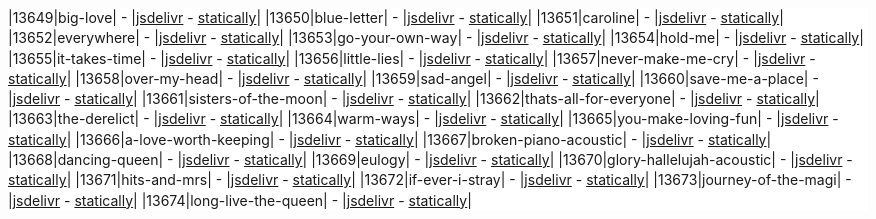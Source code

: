 |13649|big-love| - |[jsdelivr](https://cdn.jsdelivr.net/gh/dbchord/c4-1-3/10001-15000/13501-14000/big-love.png) - [statically](https://cdn.statically.io/gh/dbchord/c4-1-3/i/10001-15000/13501-14000/big-love.png)|
|13650|blue-letter| - |[jsdelivr](https://cdn.jsdelivr.net/gh/dbchord/c4-1-3/10001-15000/13501-14000/blue-letter.png) - [statically](https://cdn.statically.io/gh/dbchord/c4-1-3/i/10001-15000/13501-14000/blue-letter.png)|
|13651|caroline| - |[jsdelivr](https://cdn.jsdelivr.net/gh/dbchord/c4-1-3/10001-15000/13501-14000/caroline.png) - [statically](https://cdn.statically.io/gh/dbchord/c4-1-3/i/10001-15000/13501-14000/caroline.png)|
|13652|everywhere| - |[jsdelivr](https://cdn.jsdelivr.net/gh/dbchord/c4-1-3/10001-15000/13501-14000/everywhere.png) - [statically](https://cdn.statically.io/gh/dbchord/c4-1-3/i/10001-15000/13501-14000/everywhere.png)|
|13653|go-your-own-way| - |[jsdelivr](https://cdn.jsdelivr.net/gh/dbchord/c4-1-3/10001-15000/13501-14000/go-your-own-way.png) - [statically](https://cdn.statically.io/gh/dbchord/c4-1-3/i/10001-15000/13501-14000/go-your-own-way.png)|
|13654|hold-me| - |[jsdelivr](https://cdn.jsdelivr.net/gh/dbchord/c4-1-3/10001-15000/13501-14000/hold-me.png) - [statically](https://cdn.statically.io/gh/dbchord/c4-1-3/i/10001-15000/13501-14000/hold-me.png)|
|13655|it-takes-time| - |[jsdelivr](https://cdn.jsdelivr.net/gh/dbchord/c4-1-3/10001-15000/13501-14000/it-takes-time.png) - [statically](https://cdn.statically.io/gh/dbchord/c4-1-3/i/10001-15000/13501-14000/it-takes-time.png)|
|13656|little-lies| - |[jsdelivr](https://cdn.jsdelivr.net/gh/dbchord/c4-1-3/10001-15000/13501-14000/little-lies.png) - [statically](https://cdn.statically.io/gh/dbchord/c4-1-3/i/10001-15000/13501-14000/little-lies.png)|
|13657|never-make-me-cry| - |[jsdelivr](https://cdn.jsdelivr.net/gh/dbchord/c4-1-3/10001-15000/13501-14000/never-make-me-cry.png) - [statically](https://cdn.statically.io/gh/dbchord/c4-1-3/i/10001-15000/13501-14000/never-make-me-cry.png)|
|13658|over-my-head| - |[jsdelivr](https://cdn.jsdelivr.net/gh/dbchord/c4-1-3/10001-15000/13501-14000/over-my-head.png) - [statically](https://cdn.statically.io/gh/dbchord/c4-1-3/i/10001-15000/13501-14000/over-my-head.png)|
|13659|sad-angel| - |[jsdelivr](https://cdn.jsdelivr.net/gh/dbchord/c4-1-3/10001-15000/13501-14000/sad-angel.png) - [statically](https://cdn.statically.io/gh/dbchord/c4-1-3/i/10001-15000/13501-14000/sad-angel.png)|
|13660|save-me-a-place| - |[jsdelivr](https://cdn.jsdelivr.net/gh/dbchord/c4-1-3/10001-15000/13501-14000/save-me-a-place.png) - [statically](https://cdn.statically.io/gh/dbchord/c4-1-3/i/10001-15000/13501-14000/save-me-a-place.png)|
|13661|sisters-of-the-moon| - |[jsdelivr](https://cdn.jsdelivr.net/gh/dbchord/c4-1-3/10001-15000/13501-14000/sisters-of-the-moon.png) - [statically](https://cdn.statically.io/gh/dbchord/c4-1-3/i/10001-15000/13501-14000/sisters-of-the-moon.png)|
|13662|thats-all-for-everyone| - |[jsdelivr](https://cdn.jsdelivr.net/gh/dbchord/c4-1-3/10001-15000/13501-14000/thats-all-for-everyone.png) - [statically](https://cdn.statically.io/gh/dbchord/c4-1-3/i/10001-15000/13501-14000/thats-all-for-everyone.png)|
|13663|the-derelict| - |[jsdelivr](https://cdn.jsdelivr.net/gh/dbchord/c4-1-3/10001-15000/13501-14000/the-derelict.png) - [statically](https://cdn.statically.io/gh/dbchord/c4-1-3/i/10001-15000/13501-14000/the-derelict.png)|
|13664|warm-ways| - |[jsdelivr](https://cdn.jsdelivr.net/gh/dbchord/c4-1-3/10001-15000/13501-14000/warm-ways.png) - [statically](https://cdn.statically.io/gh/dbchord/c4-1-3/i/10001-15000/13501-14000/warm-ways.png)|
|13665|you-make-loving-fun| - |[jsdelivr](https://cdn.jsdelivr.net/gh/dbchord/c4-1-3/10001-15000/13501-14000/you-make-loving-fun.png) - [statically](https://cdn.statically.io/gh/dbchord/c4-1-3/i/10001-15000/13501-14000/you-make-loving-fun.png)|
|13666|a-love-worth-keeping| - |[jsdelivr](https://cdn.jsdelivr.net/gh/dbchord/c4-1-3/10001-15000/13501-14000/a-love-worth-keeping.png) - [statically](https://cdn.statically.io/gh/dbchord/c4-1-3/i/10001-15000/13501-14000/a-love-worth-keeping.png)|
|13667|broken-piano-acoustic| - |[jsdelivr](https://cdn.jsdelivr.net/gh/dbchord/c4-1-3/10001-15000/13501-14000/broken-piano-acoustic.png) - [statically](https://cdn.statically.io/gh/dbchord/c4-1-3/i/10001-15000/13501-14000/broken-piano-acoustic.png)|
|13668|dancing-queen| - |[jsdelivr](https://cdn.jsdelivr.net/gh/dbchord/c4-1-3/10001-15000/13501-14000/dancing-queen.png) - [statically](https://cdn.statically.io/gh/dbchord/c4-1-3/i/10001-15000/13501-14000/dancing-queen.png)|
|13669|eulogy| - |[jsdelivr](https://cdn.jsdelivr.net/gh/dbchord/c4-1-3/10001-15000/13501-14000/eulogy.png) - [statically](https://cdn.statically.io/gh/dbchord/c4-1-3/i/10001-15000/13501-14000/eulogy.png)|
|13670|glory-hallelujah-acoustic| - |[jsdelivr](https://cdn.jsdelivr.net/gh/dbchord/c4-1-3/10001-15000/13501-14000/glory-hallelujah-acoustic.png) - [statically](https://cdn.statically.io/gh/dbchord/c4-1-3/i/10001-15000/13501-14000/glory-hallelujah-acoustic.png)|
|13671|hits-and-mrs| - |[jsdelivr](https://cdn.jsdelivr.net/gh/dbchord/c4-1-3/10001-15000/13501-14000/hits-and-mrs.png) - [statically](https://cdn.statically.io/gh/dbchord/c4-1-3/i/10001-15000/13501-14000/hits-and-mrs.png)|
|13672|if-ever-i-stray| - |[jsdelivr](https://cdn.jsdelivr.net/gh/dbchord/c4-1-3/10001-15000/13501-14000/if-ever-i-stray.png) - [statically](https://cdn.statically.io/gh/dbchord/c4-1-3/i/10001-15000/13501-14000/if-ever-i-stray.png)|
|13673|journey-of-the-magi| - |[jsdelivr](https://cdn.jsdelivr.net/gh/dbchord/c4-1-3/10001-15000/13501-14000/journey-of-the-magi.png) - [statically](https://cdn.statically.io/gh/dbchord/c4-1-3/i/10001-15000/13501-14000/journey-of-the-magi.png)|
|13674|long-live-the-queen| - |[jsdelivr](https://cdn.jsdelivr.net/gh/dbchord/c4-1-3/10001-15000/13501-14000/long-live-the-queen.png) - [statically](https://cdn.statically.io/gh/dbchord/c4-1-3/i/10001-15000/13501-14000/long-live-the-queen.png)|